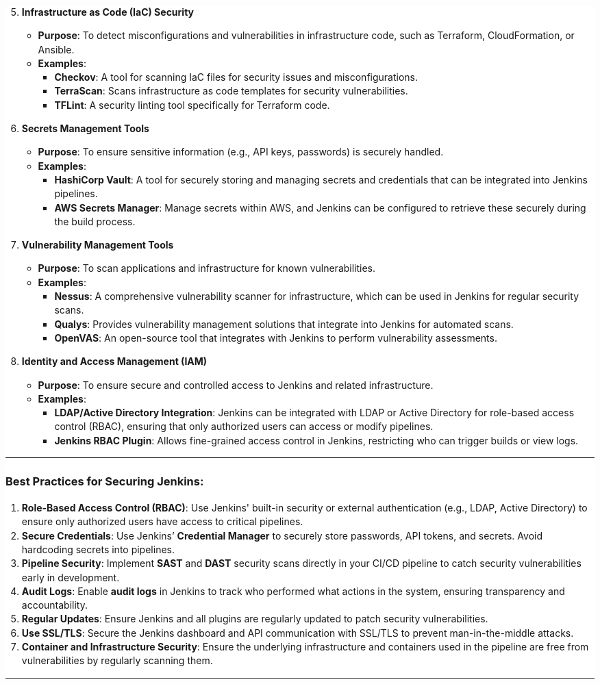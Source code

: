 5. **Infrastructure as Code (IaC) Security**
   - **Purpose**: To detect misconfigurations and vulnerabilities in infrastructure code, such as Terraform, CloudFormation, or Ansible.
   - **Examples**:
     - **Checkov**: A tool for scanning IaC files for security issues and misconfigurations.
     - **TerraScan**: Scans infrastructure as code templates for security vulnerabilities.
     - **TFLint**: A security linting tool specifically for Terraform code.

6. **Secrets Management Tools**
   - **Purpose**: To ensure sensitive information (e.g., API keys, passwords) is securely handled.
   - **Examples**:
     - **HashiCorp Vault**: A tool for securely storing and managing secrets and credentials that can be integrated into Jenkins pipelines.
     - **AWS Secrets Manager**: Manage secrets within AWS, and Jenkins can be configured to retrieve these securely during the build process.

7. **Vulnerability Management Tools**
   - **Purpose**: To scan applications and infrastructure for known vulnerabilities.
   - **Examples**:
     - **Nessus**: A comprehensive vulnerability scanner for infrastructure, which can be used in Jenkins for regular security scans.
     - **Qualys**: Provides vulnerability management solutions that integrate into Jenkins for automated scans.
     - **OpenVAS**: An open-source tool that integrates with Jenkins to perform vulnerability assessments.

8. **Identity and Access Management (IAM)**
   - **Purpose**: To ensure secure and controlled access to Jenkins and related infrastructure.
   - **Examples**:
     - **LDAP/Active Directory Integration**: Jenkins can be integrated with LDAP or Active Directory for role-based access control (RBAC), ensuring that only authorized users can access or modify pipelines.
     - **Jenkins RBAC Plugin**: Allows fine-grained access control in Jenkins, restricting who can trigger builds or view logs.

---

### **Best Practices for Securing Jenkins**:
1. **Role-Based Access Control (RBAC)**: Use Jenkins' built-in security or external authentication (e.g., LDAP, Active Directory) to ensure only authorized users have access to critical pipelines.
2. **Secure Credentials**: Use Jenkins’ **Credential Manager** to securely store passwords, API tokens, and secrets. Avoid hardcoding secrets into pipelines.
3. **Pipeline Security**: Implement **SAST** and **DAST** security scans directly in your CI/CD pipeline to catch security vulnerabilities early in development.
4. **Audit Logs**: Enable **audit logs** in Jenkins to track who performed what actions in the system, ensuring transparency and accountability.
5. **Regular Updates**: Ensure Jenkins and all plugins are regularly updated to patch security vulnerabilities.
6. **Use SSL/TLS**: Secure the Jenkins dashboard and API communication with SSL/TLS to prevent man-in-the-middle attacks.
7. **Container and Infrastructure Security**: Ensure the underlying infrastructure and containers used in the pipeline are free from vulnerabilities by regularly scanning them.

---